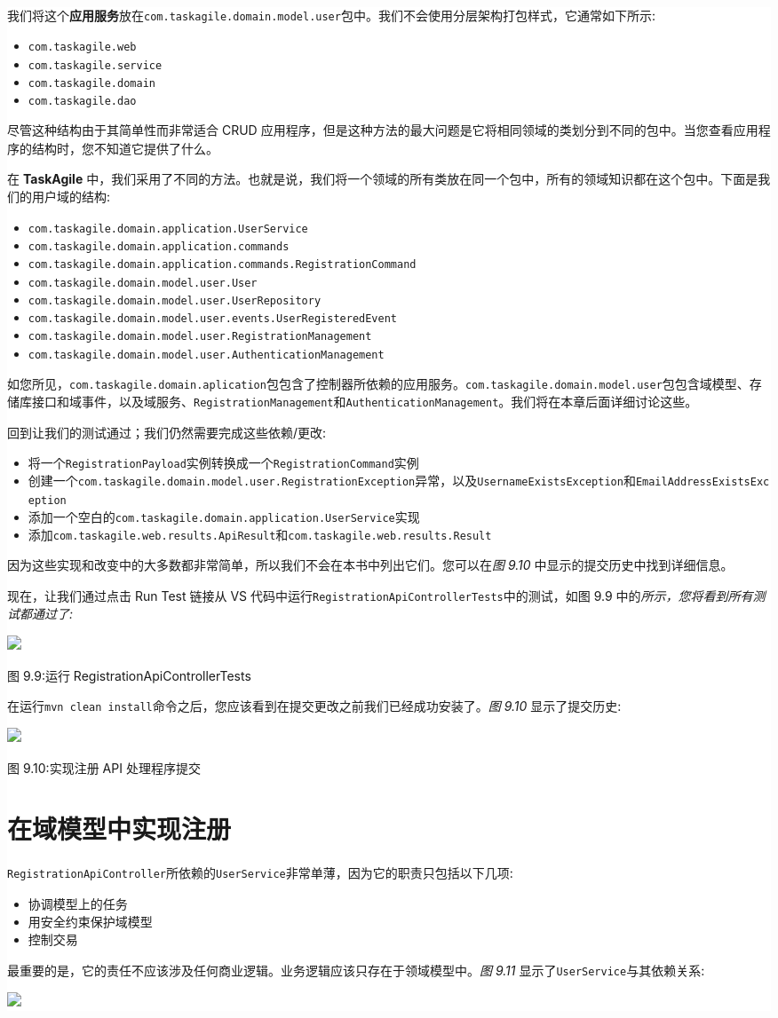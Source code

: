 我们将这个**应用服务**放在`com.taskagile.domain.model.user`包中。我们不会使用分层架构打包样式，它通常如下所示:

*   `com.taskagile.web`
*   `com.taskagile.service`
*   `com.taskagile.domain`
*   `com.taskagile.dao`

尽管这种结构由于其简单性而非常适合 CRUD 应用程序，但是这种方法的最大问题是它将相同领域的类划分到不同的包中。当您查看应用程序的结构时，您不知道它提供了什么。

在 **TaskAgile** 中，我们采用了不同的方法。也就是说，我们将一个领域的所有类放在同一个包中，所有的领域知识都在这个包中。下面是我们的用户域的结构:

*   `com.taskagile.domain.application.UserService`
*   `com.taskagile.domain.application.commands`
*   `com.taskagile.domain.application.commands.RegistrationCommand`
*   `com.taskagile.domain.model.user.User`
*   `com.taskagile.domain.model.user.UserRepository`
*   `com.taskagile.domain.model.user.events.UserRegisteredEvent`
*   `com.taskagile.domain.model.user.RegistrationManagement`
*   `com.taskagile.domain.model.user.AuthenticationManagement`

如您所见，`com.taskagile.domain.aplication`包包含了控制器所依赖的应用服务。`com.taskagile.domain.model.user`包包含域模型、存储库接口和域事件，以及域服务、`RegistrationManagement`和`AuthenticationManagement`。我们将在本章后面详细讨论这些。

回到让我们的测试通过；我们仍然需要完成这些依赖/更改:

*   将一个`RegistrationPayload`实例转换成一个`RegistrationCommand`实例
*   创建一个`com.taskagile.domain.model.user.RegistrationException`异常，以及`UsernameExistsException`和`EmailAddressExistsException`
*   添加一个空白的`com.taskagile.domain.application.UserService`实现
*   添加`com.taskagile.web.results.ApiResult`和`com.taskagile.web.results.Result`

因为这些实现和改变中的大多数都非常简单，所以我们不会在本书中列出它们。您可以在*图 9.10* 中显示的提交历史中找到详细信息。

现在，让我们通过点击 Run Test 链接从 VS 代码中运行`RegistrationApiControllerTests`中的测试，如图 9.9 中的*所示，您将看到所有测试都通过了:*

![](assets/966ab022-3457-4534-a930-6af5a31e13eb.png)

图 9.9:运行 RegistrationApiControllerTests

在运行`mvn clean install`命令之后，您应该看到在提交更改之前我们已经成功安装了。*图 9.10* 显示了提交历史:

![](assets/4a4a2c9e-0a1e-4090-b55b-3897d67e8b34.png)

图 9.10:实现注册 API 处理程序提交

# 在域模型中实现注册

`RegistrationApiController`所依赖的`UserService`非常单薄，因为它的职责只包括以下几项:

*   协调模型上的任务
*   用安全约束保护域模型
*   控制交易

最重要的是，它的责任不应该涉及任何商业逻辑。业务逻辑应该只存在于领域模型中。*图 9.11* 显示了`UserService`与其依赖关系:

![](assets/ec274508-f4ae-48a6-bef9-965bc61e9e69.png)
